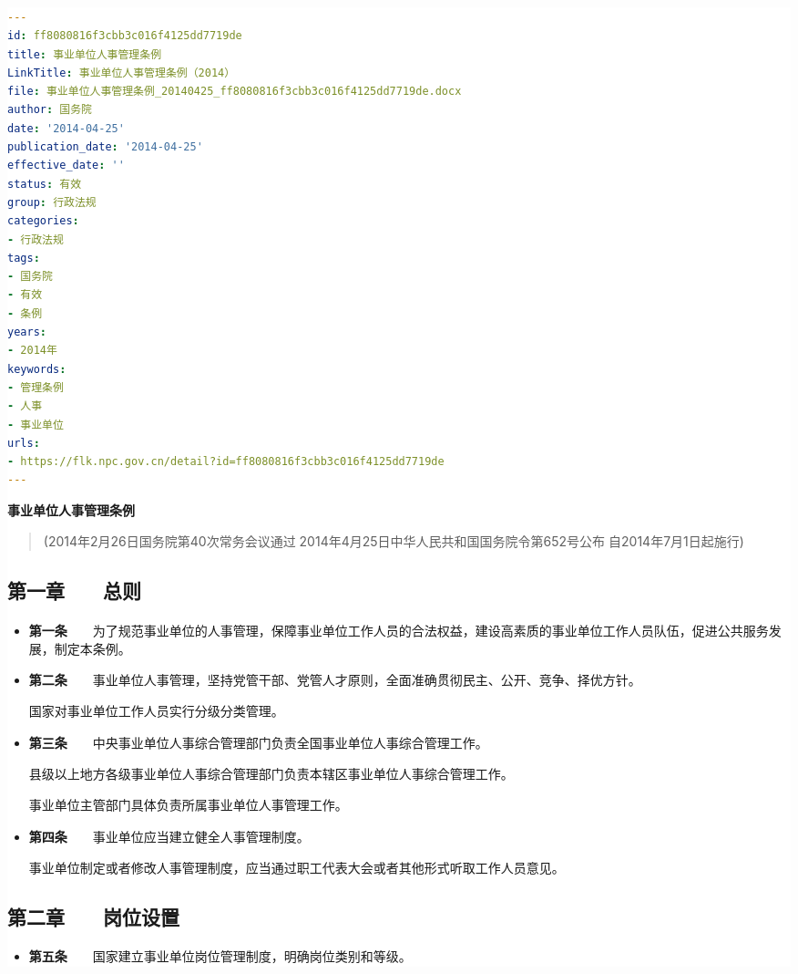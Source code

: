 ```yaml
---
id: ff8080816f3cbb3c016f4125dd7719de
title: 事业单位人事管理条例
LinkTitle: 事业单位人事管理条例（2014）
file: 事业单位人事管理条例_20140425_ff8080816f3cbb3c016f4125dd7719de.docx
author: 国务院
date: '2014-04-25'
publication_date: '2014-04-25'
effective_date: ''
status: 有效
group: 行政法规
categories:
- 行政法规
tags:
- 国务院
- 有效
- 条例
years:
- 2014年
keywords:
- 管理条例
- 人事
- 事业单位
urls:
- https://flk.npc.gov.cn/detail?id=ff8080816f3cbb3c016f4125dd7719de
---
```


**事业单位人事管理条例**

> (2014年2月26日国务院第40次常务会议通过 2014年4月25日中华人民共和国国务院令第652号公布 自2014年7月1日起施行)

## 第一章　　总则

- **第一条**　　为了规范事业单位的人事管理，保障事业单位工作人员的合法权益，建设高素质的事业单位工作人员队伍，促进公共服务发展，制定本条例。

- **第二条**　　事业单位人事管理，坚持党管干部、党管人才原则，全面准确贯彻民主、公开、竞争、择优方针。

  国家对事业单位工作人员实行分级分类管理。

- **第三条**　　中央事业单位人事综合管理部门负责全国事业单位人事综合管理工作。

  县级以上地方各级事业单位人事综合管理部门负责本辖区事业单位人事综合管理工作。

  事业单位主管部门具体负责所属事业单位人事管理工作。

- **第四条**　　事业单位应当建立健全人事管理制度。

  事业单位制定或者修改人事管理制度，应当通过职工代表大会或者其他形式听取工作人员意见。

## 第二章　　岗位设置

- **第五条**　　国家建立事业单位岗位管理制度，明确岗位类别和等级。
